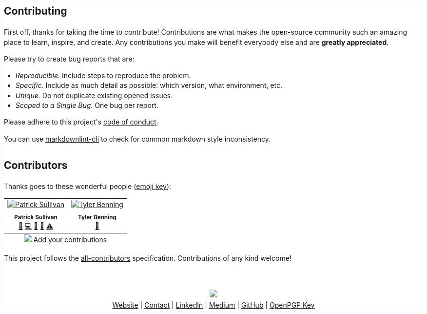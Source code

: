 ## Contributing

First off, thanks for taking the time to contribute! Contributions are what makes the open-source community such an amazing place to learn, inspire, and create. Any contributions you make will benefit everybody else and are **greatly appreciated**.

Please try to create bug reports that are:

- _Reproducible._ Include steps to reproduce the problem.
- _Specific._ Include as much detail as possible: which version, what environment, etc.
- _Unique._ Do not duplicate existing opened issues.
- _Scoped to a Single Bug._ One bug per report.

Please adhere to this project's [code of conduct](.github/CODE_OF_CONDUCT.md).

You can use [markdownlint-cli](https://github.com/stormstack/stormstack/markdownlint-cli) to check for common markdown style inconsistency.

## Contributors

Thanks goes to these wonderful people ([emoji key](https://allcontributors.org/docs/en/emoji-key)):



<table>
  <tbody>
    <tr>
      <td align="center"><a href="http://www.sullypat.com/"><img src="https://avatars.githubusercontent.com/u/99053093?v=4?s=100" width="100px;" alt="Patrick Sullivan"/><br /><sub><b>Patrick Sullivan</b></sub></a><br /><a href="#design-sullivanpj" title="Design">🎨</a> <a href="https://github.com/stormstack/stormstack/commits?author=sullivanpj" title="Code">💻</a> <a href="#tool-sullivanpj" title="Tools">🔧</a> <a href="https://github.com/stormstack/stormstack/commits?author=sullivanpj" title="Documentation">📖</a> <a href="https://github.com/stormstack/stormstack/commits?author=sullivanpj" title="Tests">⚠️</a></td>
      <td align="center"><a href="https://tylerbenning.com/"><img src="https://avatars.githubusercontent.com/u/7265547?v=4?s=100" width="100px;" alt="Tyler Benning"/><br /><sub><b>Tyler Benning</b></sub></a><br /><a href="#design-tbenning" title="Design">🎨</a></td>
    </tr>
  </tbody>
  <tfoot>
    <tr>
      <td align="center" size="13px" colspan="7">
        <a href="https://all-contributors.js.org/docs/en/bot/usage">
            <img src="https://raw.githubusercontent.com/all-contributors/all-contributors-cli/1b8533af435da9854653492b1327a23a4dbd0a10/assets/logo-small.svg" />
            Add your contributions</a>
        </td>
    </tr>
  </tfoot>
</table>



This project follows the [all-contributors](https://github.com/all-contributors/all-contributors) specification. Contributions of any kind welcome!

<br />
<br />
<div align="center">
  <img src="https://pub-e71cff0f90204755bc910518d63cacf8.r2.dev/logo-opengraph.gif" width="100%"/>
</div>
<div align="center">
<a href="https://www.patsullivan.org" target="_blank">Website</a>  |  <a href="https://www.patsullivan.org/contact" target="_blank">Contact</a>  |  <a href="https://linkedin.com/in/patrick-sullivan-865526b0" target="_blank">LinkedIn</a>  |  <a href="https://medium.com/@pat.joseph.sullivan" target="_blank">Medium</a>  | <a href="https://github.com/sullivanpj" target="_blank">GitHub</a>  |  <a href="https://keybase.io/sullivanp" target="_blank">OpenPGP Key</a>
</div>
